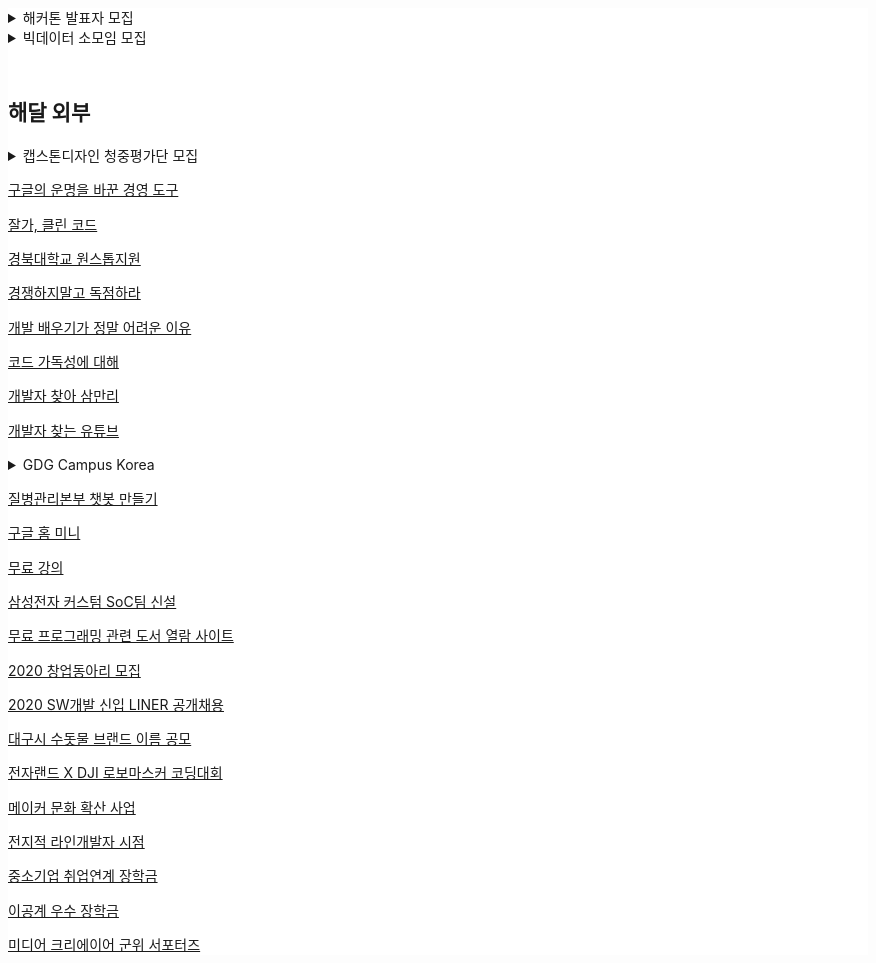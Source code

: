 <details><summary>해커톤 발표자 모집</summary></details>

<details><summary>빅데이터 소모임 모집</summary></details>
　  
　  

## 해달 외부

<details><summary>캡스톤디자인 청중평가단 모집</summary></details>

[구글의 운명을 바꾼 경영 도구](https://brunch.co.kr/@delivan/15)  

[잘가, 클린 코드](https://overreacted.io/ko/goodbye-clean-code/?fbclid=IwAR1TLhozCVt3t0vxQq1xqTqpp8Q3XULf5dXhS-AIKsV-LgDC9qHehGGQ6dk)  

[경북대학교 원스톱지원](https://m.yeongnam.com/view.php?key=20200119010003153)  

[경쟁하지말고 독점하라](https://brunch.co.kr/@kinghong/79)  

[개발 배우기가 정말 어려운 이유](https://brunch.co.kr/@jypthemiracle/14?fbclid=IwAR0TWaVhc03MxvUIFQdYj4cASECHSjdSAq8lwbzOhsZhgiaQG9h3jnOVh-c)  

[코드 가독성에 대해](https://engineering.linecorp.com/ko/blog/code-readability-vol1/)  

[개발자 찾아 삼만리](https://hl1itj.tistory.com/m/208?fbclid=IwAR0r7b9-h9r5ARHaScdmK0_Js6mfpjY9GkIKGPWHV7UfJ5e9w3LTxbydnuU)   

[개발자 찾는 유튜브](https://youtu.be/nmHOSWsGmjc)   

<details><summary>GDG Campus Korea</summary></details>

[질병관리본부 챗봇 만들기](https://tess.dev/posts/kcdc-chat-bot?fbclid=IwAR0galF49EOd8FM0e-WtaKbfOn0PxNCk74nw7qFUkP6N-Vy0j2Nh1gEj0Hs)   

[구글 홈 미니](https://home.google.com/promotions?utm_campaign=GS104586&utm_source=support&utm_term=support&utm_content=MY)  

[무료 강의](https://www.inflearn.com/news/25700)  

[삼성전자 커스텀 SoC팀 신설](https://m.etnews.com/20200213000095?obj=Tzo4OiJzdGRDbGFzcyI6Mjp7czo3OiJyZWZlcmVyIjtzOjIyOiJodHRwOi8vbS5mYWNlYm9vay5jb20vIjtzOjc6ImZvcndhcmQiO3M6MTM6IndlYiB0byBtb2JpbGUiO30%253D)   

[무료 프로그래밍 관련 도서 열람 사이트](https://thebook.io/)   

[2020 창업동아리 모집](http://changup.knu.ac.kr)    

[2020 SW개발 신입 LINER 공개채용](https://lin.ee/2rV5TsP/)    

[대구시 수돗물 브랜드 이름 공모](http://www.dgwater.go.kr)    

[전자랜드 X DJI 로보마스커 코딩대회](http://www.etland.co.kr/pc/event/eventView.do?EVT_MST_IDX=838&EVT_MST_TYPE=1842)    

[메이커 문화 확산 사업](https://cafe.naver.com/dgarduino/5282)    

[전지적 라인개발자 시점](https://m.youtube.com/watch?v=ehznRWYAiFQ&feature=youtu.be)     

[중소기업 취업연계 장학금](http://www.kosaf.go.kr/ko/scholar.do?pg=scholarship05_14_01)    

[이공계 우수 장학금](http://www.kosaf.go.kr/ko/scholar.do?pg=scholarship05_06_01)     

[미디어 크리에이어 군위 서포터즈](http://www.et114.co.kr/news/articleView.html?idxno=415229)     
